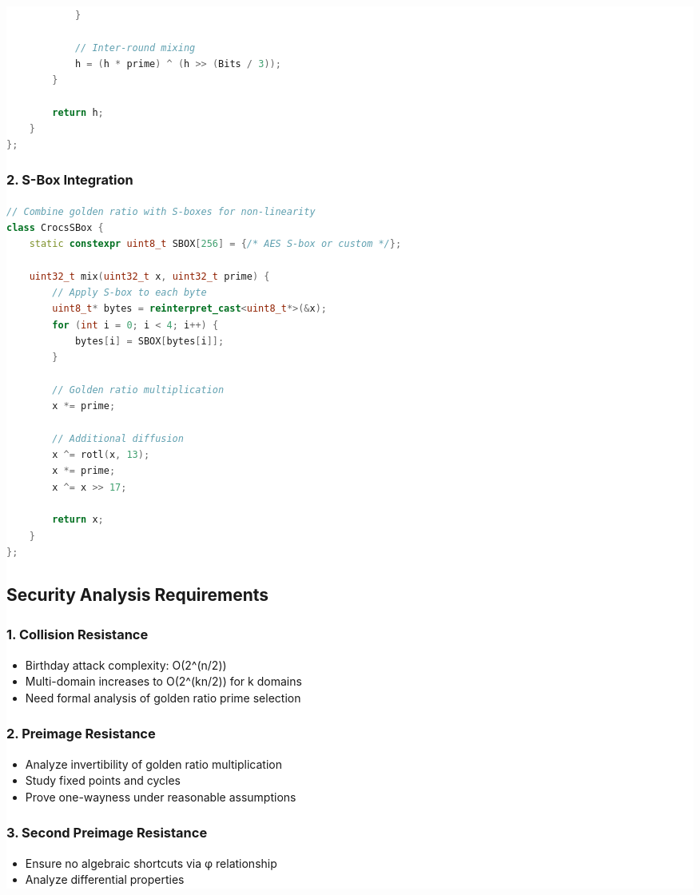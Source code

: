```cpp
            }
            
            // Inter-round mixing
            h = (h * prime) ^ (h >> (Bits / 3));
        }
        
        return h;
    }
};
```

### 2. S-Box Integration
```cpp
// Combine golden ratio with S-boxes for non-linearity
class CrocsSBox {
    static constexpr uint8_t SBOX[256] = {/* AES S-box or custom */};
    
    uint32_t mix(uint32_t x, uint32_t prime) {
        // Apply S-box to each byte
        uint8_t* bytes = reinterpret_cast<uint8_t*>(&x);
        for (int i = 0; i < 4; i++) {
            bytes[i] = SBOX[bytes[i]];
        }
        
        // Golden ratio multiplication
        x *= prime;
        
        // Additional diffusion
        x ^= rotl(x, 13);
        x *= prime;
        x ^= x >> 17;
        
        return x;
    }
};
```

## Security Analysis Requirements

### 1. Collision Resistance
- Birthday attack complexity: O(2^(n/2))
- Multi-domain increases to O(2^(kn/2)) for k domains
- Need formal analysis of golden ratio prime selection

### 2. Preimage Resistance
- Analyze invertibility of golden ratio multiplication
- Study fixed points and cycles
- Prove one-wayness under reasonable assumptions

### 3. Second Preimage Resistance
- Ensure no algebraic shortcuts via φ relationship
- Analyze differential properties
